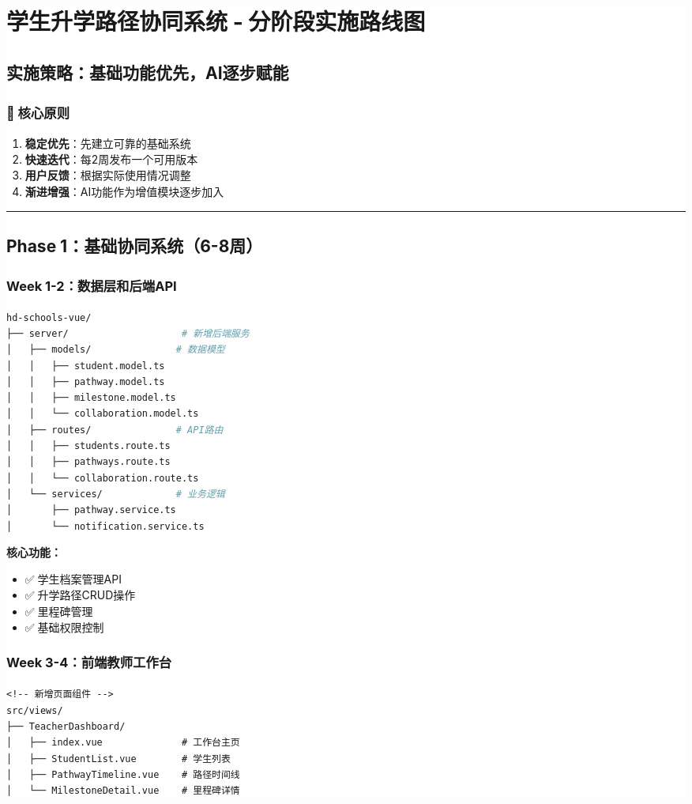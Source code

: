 # 学生升学路径协同系统 - 分阶段实施路线图

## 实施策略：基础功能优先，AI逐步赋能

### 🎯 核心原则
1. **稳定优先**：先建立可靠的基础系统
2. **快速迭代**：每2周发布一个可用版本
3. **用户反馈**：根据实际使用情况调整
4. **渐进增强**：AI功能作为增值模块逐步加入

---

## Phase 1：基础协同系统（6-8周）

### Week 1-2：数据层和后端API
```bash
hd-schools-vue/
├── server/                    # 新增后端服务
│   ├── models/               # 数据模型
│   │   ├── student.model.ts
│   │   ├── pathway.model.ts
│   │   ├── milestone.model.ts
│   │   └── collaboration.model.ts
│   ├── routes/               # API路由
│   │   ├── students.route.ts
│   │   ├── pathways.route.ts
│   │   └── collaboration.route.ts
│   └── services/             # 业务逻辑
│       ├── pathway.service.ts
│       └── notification.service.ts
```

**核心功能：**
- ✅ 学生档案管理API
- ✅ 升学路径CRUD操作
- ✅ 里程碑管理
- ✅ 基础权限控制

### Week 3-4：前端教师工作台
```vue
<!-- 新增页面组件 -->
src/views/
├── TeacherDashboard/
│   ├── index.vue              # 工作台主页
│   ├── StudentList.vue        # 学生列表
│   ├── PathwayTimeline.vue    # 路径时间线
│   └── MilestoneDetail.vue    # 里程碑详情
```
